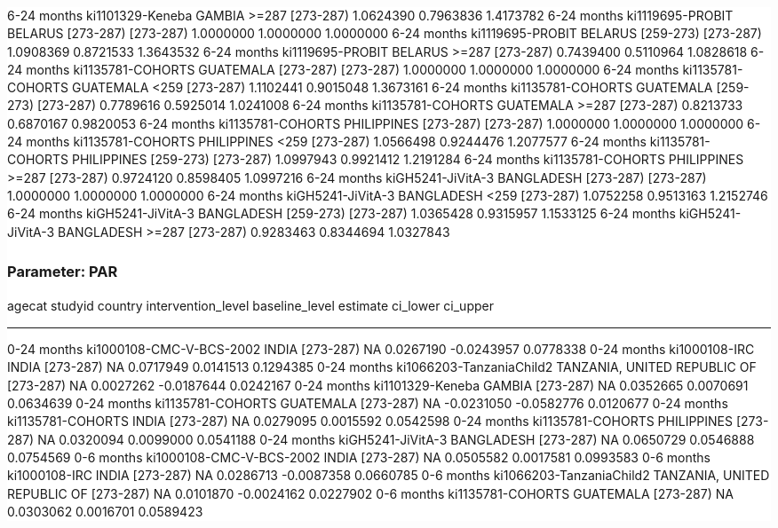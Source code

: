 6-24 months   ki1101329-Keneba           GAMBIA                         >=287                [273-287)         1.0624390   0.7963836   1.4173782
6-24 months   ki1119695-PROBIT           BELARUS                        [273-287)            [273-287)         1.0000000   1.0000000   1.0000000
6-24 months   ki1119695-PROBIT           BELARUS                        [259-273)            [273-287)         1.0908369   0.8721533   1.3643532
6-24 months   ki1119695-PROBIT           BELARUS                        >=287                [273-287)         0.7439400   0.5110964   1.0828618
6-24 months   ki1135781-COHORTS          GUATEMALA                      [273-287)            [273-287)         1.0000000   1.0000000   1.0000000
6-24 months   ki1135781-COHORTS          GUATEMALA                      <259                 [273-287)         1.1102441   0.9015048   1.3673161
6-24 months   ki1135781-COHORTS          GUATEMALA                      [259-273)            [273-287)         0.7789616   0.5925014   1.0241008
6-24 months   ki1135781-COHORTS          GUATEMALA                      >=287                [273-287)         0.8213733   0.6870167   0.9820053
6-24 months   ki1135781-COHORTS          PHILIPPINES                    [273-287)            [273-287)         1.0000000   1.0000000   1.0000000
6-24 months   ki1135781-COHORTS          PHILIPPINES                    <259                 [273-287)         1.0566498   0.9244476   1.2077577
6-24 months   ki1135781-COHORTS          PHILIPPINES                    [259-273)            [273-287)         1.0997943   0.9921412   1.2191284
6-24 months   ki1135781-COHORTS          PHILIPPINES                    >=287                [273-287)         0.9724120   0.8598405   1.0997216
6-24 months   kiGH5241-JiVitA-3          BANGLADESH                     [273-287)            [273-287)         1.0000000   1.0000000   1.0000000
6-24 months   kiGH5241-JiVitA-3          BANGLADESH                     <259                 [273-287)         1.0752258   0.9513163   1.2152746
6-24 months   kiGH5241-JiVitA-3          BANGLADESH                     [259-273)            [273-287)         1.0365428   0.9315957   1.1533125
6-24 months   kiGH5241-JiVitA-3          BANGLADESH                     >=287                [273-287)         0.9283463   0.8344694   1.0327843


### Parameter: PAR


agecat        studyid                    country                        intervention_level   baseline_level      estimate     ci_lower    ci_upper
------------  -------------------------  -----------------------------  -------------------  ---------------  -----------  -----------  ----------
0-24 months   ki1000108-CMC-V-BCS-2002   INDIA                          [273-287)            NA                 0.0267190   -0.0243957   0.0778338
0-24 months   ki1000108-IRC              INDIA                          [273-287)            NA                 0.0717949    0.0141513   0.1294385
0-24 months   ki1066203-TanzaniaChild2   TANZANIA, UNITED REPUBLIC OF   [273-287)            NA                 0.0027262   -0.0187644   0.0242167
0-24 months   ki1101329-Keneba           GAMBIA                         [273-287)            NA                 0.0352665    0.0070691   0.0634639
0-24 months   ki1135781-COHORTS          GUATEMALA                      [273-287)            NA                -0.0231050   -0.0582776   0.0120677
0-24 months   ki1135781-COHORTS          INDIA                          [273-287)            NA                 0.0279095    0.0015592   0.0542598
0-24 months   ki1135781-COHORTS          PHILIPPINES                    [273-287)            NA                 0.0320094    0.0099000   0.0541188
0-24 months   kiGH5241-JiVitA-3          BANGLADESH                     [273-287)            NA                 0.0650729    0.0546888   0.0754569
0-6 months    ki1000108-CMC-V-BCS-2002   INDIA                          [273-287)            NA                 0.0505582    0.0017581   0.0993583
0-6 months    ki1000108-IRC              INDIA                          [273-287)            NA                 0.0286713   -0.0087358   0.0660785
0-6 months    ki1066203-TanzaniaChild2   TANZANIA, UNITED REPUBLIC OF   [273-287)            NA                 0.0101870   -0.0024162   0.0227902
0-6 months    ki1135781-COHORTS          GUATEMALA                      [273-287)            NA                 0.0303062    0.0016701   0.0589423